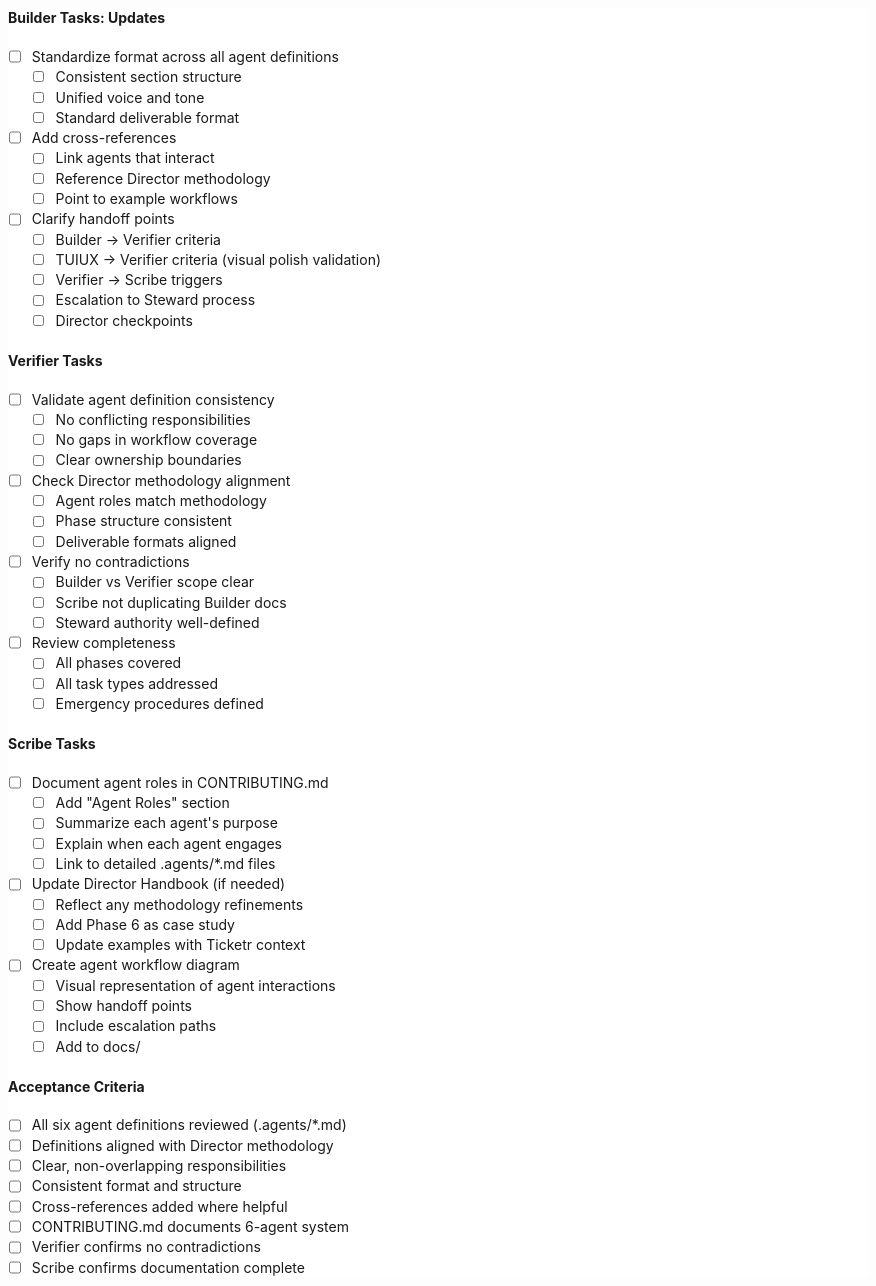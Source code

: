 #### Builder Tasks: Updates
- [ ] Standardize format across all agent definitions
  - [ ] Consistent section structure
  - [ ] Unified voice and tone
  - [ ] Standard deliverable format
- [ ] Add cross-references
  - [ ] Link agents that interact
  - [ ] Reference Director methodology
  - [ ] Point to example workflows
- [ ] Clarify handoff points
  - [ ] Builder → Verifier criteria
  - [ ] TUIUX → Verifier criteria (visual polish validation)
  - [ ] Verifier → Scribe triggers
  - [ ] Escalation to Steward process
  - [ ] Director checkpoints

#### Verifier Tasks
- [ ] Validate agent definition consistency
  - [ ] No conflicting responsibilities
  - [ ] No gaps in workflow coverage
  - [ ] Clear ownership boundaries
- [ ] Check Director methodology alignment
  - [ ] Agent roles match methodology
  - [ ] Phase structure consistent
  - [ ] Deliverable formats aligned
- [ ] Verify no contradictions
  - [ ] Builder vs Verifier scope clear
  - [ ] Scribe not duplicating Builder docs
  - [ ] Steward authority well-defined
- [ ] Review completeness
  - [ ] All phases covered
  - [ ] All task types addressed
  - [ ] Emergency procedures defined

#### Scribe Tasks
- [ ] Document agent roles in CONTRIBUTING.md
  - [ ] Add "Agent Roles" section
  - [ ] Summarize each agent's purpose
  - [ ] Explain when each agent engages
  - [ ] Link to detailed .agents/*.md files
- [ ] Update Director Handbook (if needed)
  - [ ] Reflect any methodology refinements
  - [ ] Add Phase 6 as case study
  - [ ] Update examples with Ticketr context
- [ ] Create agent workflow diagram
  - [ ] Visual representation of agent interactions
  - [ ] Show handoff points
  - [ ] Include escalation paths
  - [ ] Add to docs/

#### Acceptance Criteria
- [ ] All six agent definitions reviewed (.agents/*.md)
- [ ] Definitions aligned with Director methodology
- [ ] Clear, non-overlapping responsibilities
- [ ] Consistent format and structure
- [ ] Cross-references added where helpful
- [ ] CONTRIBUTING.md documents 6-agent system
- [ ] Verifier confirms no contradictions
- [ ] Scribe confirms documentation complete
